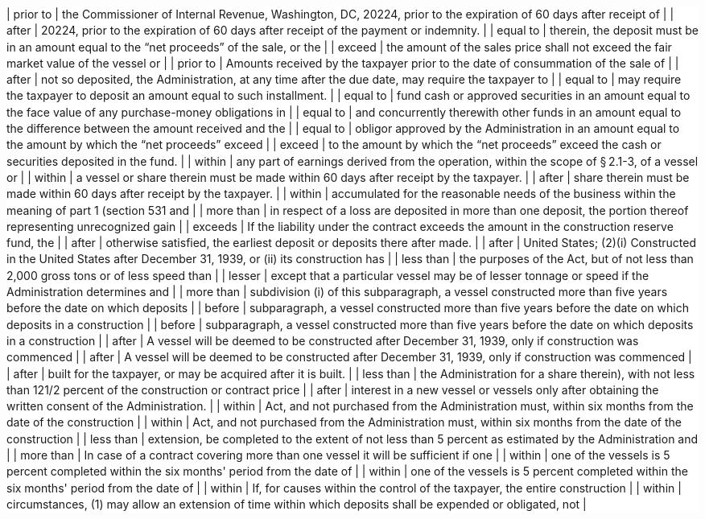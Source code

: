 | prior to      | the Commissioner of Internal Revenue, Washington, DC, 20224, prior to the expiration of 60 days after receipt of                   |
| after         | 20224, prior to the expiration of 60 days after  receipt of the payment or indemnity.                                              |
| equal to      | therein, the deposit must be in an amount equal to the &#8220;net proceeds&#8221; of the sale, or the                              |
| exceed        | the amount of the sales price shall not exceed the fair market value of the vessel or                                              |
| prior to      | Amounts received by the taxpayer  prior to the date of consummation of the sale of                                                 |
| after         | not so deposited, the Administration, at any time after the due date, may require the taxpayer to                                  |
| equal to      | may require the taxpayer to deposit an amount equal to  such installment.                                                          |
| equal to      | fund cash or approved securities in an amount equal to the face value of any purchase-money obligations in                         |
| equal to      | and concurrently therewith other funds in an amount equal to the difference between the amount received and the                    |
| equal to      | obligor approved by the Administration in an amount equal to the amount by which the &#8220;net proceeds&#8221; exceed             |
| exceed        | to the amount by which the &#8220;net proceeds&#8221; exceed  the cash or securities deposited in the fund.                        |
| within        | any part of earnings derived from the operation, within the scope of &#167;&#8201;2.1-3, of a vessel or                            |
| within        | a vessel or share therein must be made within  60 days after receipt by the taxpayer.                                              |
| after         | share therein must be made within 60 days after  receipt by the taxpayer.                                                          |
| within        | accumulated for the reasonable needs of the business within the meaning of part 1 (section 531 and                                 |
| more than     | in respect of a loss are deposited in more than one deposit, the portion thereof representing unrecognized gain                    |
| exceeds       | If the liability under the contract  exceeds the amount in the construction reserve fund, the                                      |
| after         | otherwise satisfied, the earliest deposit or deposits there after  made.                                                           |
| after         | United States; (2)(i) Constructed in the United States after December 31, 1939, or (ii) its construction has                       |
| less than     | the purposes of the Act, but of not less than 2,000 gross tons or of less speed than                                               |
| lesser        | except that a particular vessel may be of lesser tonnage or speed if the Administration determines and                             |
| more than     | subdivision (i) of this subparagraph, a vessel constructed more than five years before the date on which deposits                  |
| before        | subparagraph, a vessel constructed more than five years before the date on which deposits in a construction                        |
| before        | subparagraph, a vessel constructed more than five years before the date on which deposits in a construction                        |
| after         | A vessel will be deemed to be constructed  after  December 31, 1939, only if construction was commenced                            |
| after         | A vessel will be deemed to be constructed  after  December 31, 1939, only if construction was commenced                            |
| after         | built for the taxpayer, or may be acquired after  it is built.                                                                     |
| less than     | the Administration for a share therein), with not less than 121/2 percent of the construction or contract price                    |
| after         | interest in a new vessel or vessels only after  obtaining the written consent of the Administration.                               |
| within        | Act, and not purchased from the Administration must, within six months from the date of the construction                           |
| within        | Act, and not purchased from the Administration must, within six months from the date of the construction                           |
| less than     | extension, be completed to the extent of not less than 5 percent as estimated by the Administration and                            |
| more than     | In case of a contract covering  more than one vessel it will be sufficient if one                                                  |
| within        | one of the vessels is 5 percent completed within the six months' period from the date of                                           |
| within        | one of the vessels is 5 percent completed within the six months' period from the date of                                           |
| within        | If, for causes  within the control of the taxpayer, the entire construction                                                        |
| within        | circumstances, (1) may allow an extension of time within which deposits shall be expended or obligated, not                        |